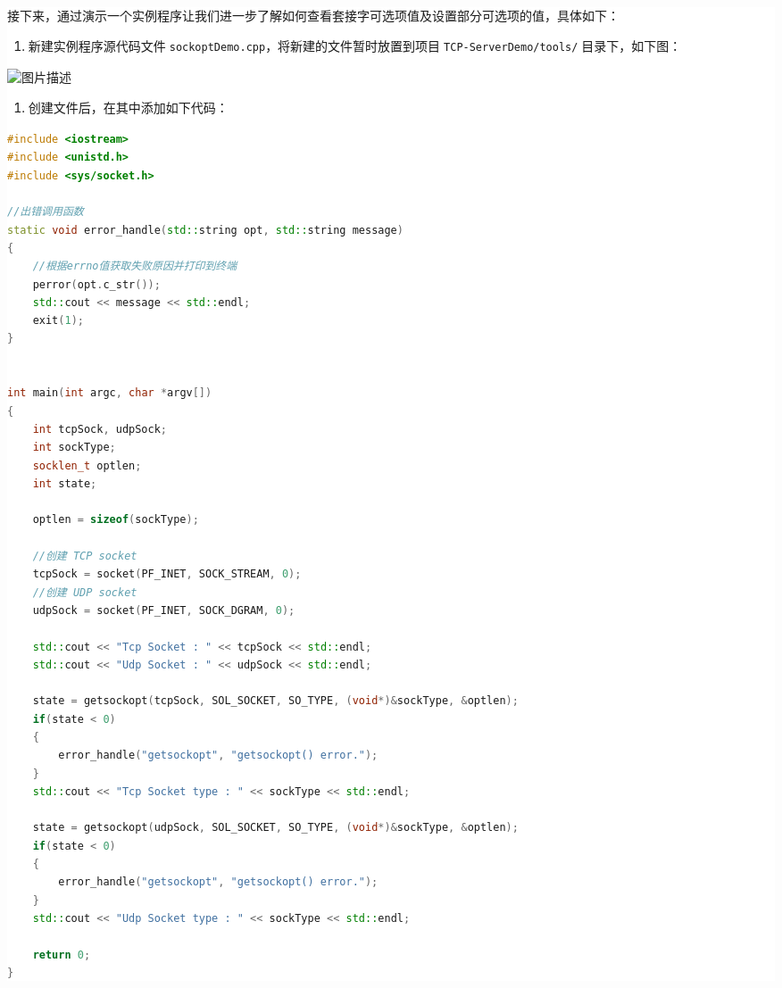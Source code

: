 接下来，通过演示一个实例程序让我们进一步了解如何查看套接字可选项值及设置部分可选项的值，具体如下：

1. 新建实例程序源代码文件 `sockoptDemo.cpp`，将新建的文件暂时放置到项目 `TCP-ServerDemo/tools/` 目录下，如下图：

![图片描述](https://doc.shiyanlou.com/courses/3496/1398198/73d68159c07067860aa0b0fc6519ba3e-0)

1. 创建文件后，在其中添加如下代码：

```C++
#include <iostream>
#include <unistd.h>
#include <sys/socket.h>

//出错调用函数
static void error_handle(std::string opt, std::string message)
{
    //根据errno值获取失败原因并打印到终端
    perror(opt.c_str());
    std::cout << message << std::endl;
    exit(1);
}


int main(int argc, char *argv[])
{
    int tcpSock, udpSock;
    int sockType;
    socklen_t optlen;
    int state;

    optlen = sizeof(sockType);

    //创建 TCP socket
    tcpSock = socket(PF_INET, SOCK_STREAM, 0);
    //创建 UDP socket
    udpSock = socket(PF_INET, SOCK_DGRAM, 0);

    std::cout << "Tcp Socket : " << tcpSock << std::endl;
    std::cout << "Udp Socket : " << udpSock << std::endl;

    state = getsockopt(tcpSock, SOL_SOCKET, SO_TYPE, (void*)&sockType, &optlen);
    if(state < 0)
    {
        error_handle("getsockopt", "getsockopt() error.");
    }
    std::cout << "Tcp Socket type : " << sockType << std::endl;

    state = getsockopt(udpSock, SOL_SOCKET, SO_TYPE, (void*)&sockType, &optlen);
    if(state < 0)
    {
        error_handle("getsockopt", "getsockopt() error.");
    }
    std::cout << "Udp Socket type : " << sockType << std::endl;

    return 0;
}
```
